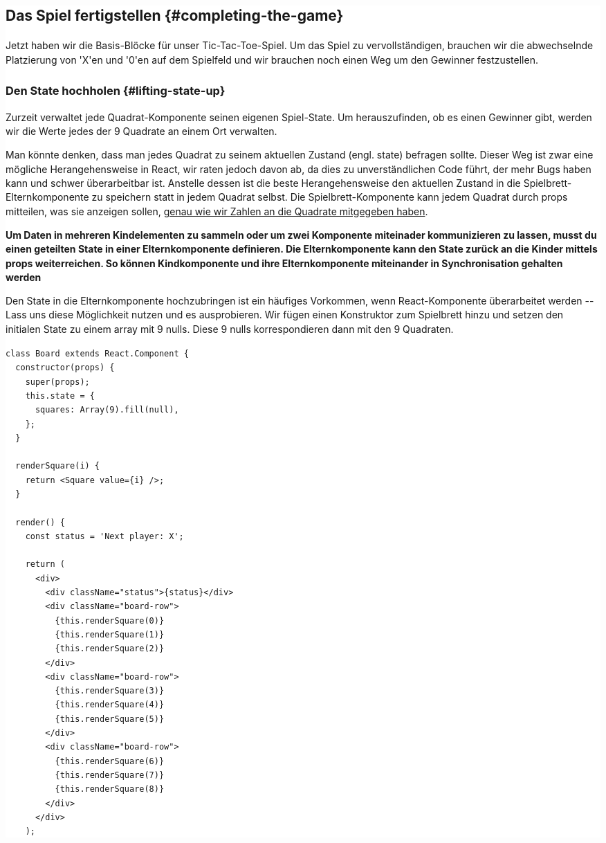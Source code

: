 ## Das Spiel fertigstellen {#completing-the-game}

Jetzt haben wir die Basis-Blöcke für unser Tic-Tac-Toe-Spiel. Um das Spiel zu vervollständigen, brauchen wir die abwechselnde Platzierung von 'X'en und '0'en auf dem Spielfeld und wir brauchen noch einen Weg um den Gewinner festzustellen.

### Den State hochholen {#lifting-state-up}

Zurzeit verwaltet jede Quadrat-Komponente seinen eigenen Spiel-State. Um herauszufinden, ob es einen Gewinner gibt, werden wir die Werte jedes der 9 Quadrate an einem Ort verwalten.

Man könnte denken, dass man jedes Quadrat zu seinem aktuellen Zustand (engl. state) befragen sollte. Dieser Weg ist zwar eine mögliche Herangehensweise in React, wir raten jedoch davon ab, da dies zu unverständlichen Code führt, der mehr Bugs haben kann und  schwer überarbeitbar ist.
Anstelle dessen ist die beste Herangehensweise den aktuellen Zustand in die Spielbrett-Elternkomponente zu speichern statt in jedem Quadrat selbst. Die Spielbrett-Komponente kann jedem Quadrat durch props mitteilen, was sie anzeigen sollen, [genau wie wir Zahlen an die Quadrate mitgegeben haben](#passing-data-through-props).

**Um Daten in mehreren Kindelementen zu sammeln oder um zwei Komponente miteinader kommunizieren zu lassen, musst du einen geteilten State in einer Elternkomponente definieren. Die Elternkomponente kann den State zurück an die Kinder mittels props weiterreichen. So können Kindkomponente und ihre Elternkomponente miteinander in Synchronisation gehalten werden**

Den State in die Elternkomponente hochzubringen ist ein häufiges Vorkommen, wenn React-Komponente überarbeitet werden -- Lass uns diese Möglichkeit nutzen und es ausprobieren. Wir fügen einen Konstruktor zum Spielbrett hinzu und setzen den initialen State zu einem array mit 9 nulls. Diese 9 nulls korrespondieren dann mit den 9 Quadraten.

```javascript{2-7}
class Board extends React.Component {
  constructor(props) {
    super(props);
    this.state = {
      squares: Array(9).fill(null),
    };
  }

  renderSquare(i) {
    return <Square value={i} />;
  }

  render() {
    const status = 'Next player: X';

    return (
      <div>
        <div className="status">{status}</div>
        <div className="board-row">
          {this.renderSquare(0)}
          {this.renderSquare(1)}
          {this.renderSquare(2)}
        </div>
        <div className="board-row">
          {this.renderSquare(3)}
          {this.renderSquare(4)}
          {this.renderSquare(5)}
        </div>
        <div className="board-row">
          {this.renderSquare(6)}
          {this.renderSquare(7)}
          {this.renderSquare(8)}
        </div>
      </div>
    );
```
